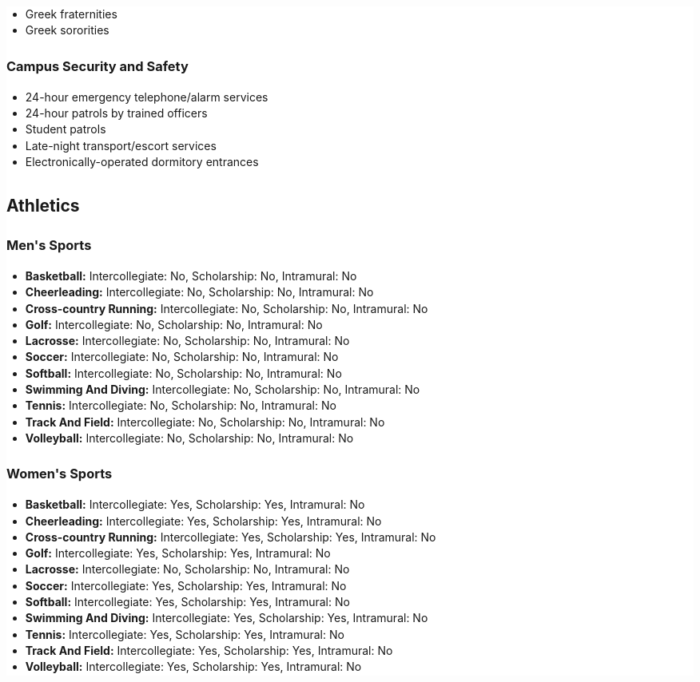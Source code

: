 - Greek fraternities
- Greek sororities

### Campus Security and Safety

- 24-hour emergency telephone/alarm services
- 24-hour patrols by trained officers
- Student patrols
- Late-night transport/escort services
- Electronically-operated dormitory entrances

## Athletics

### Men's Sports

- **Basketball:** Intercollegiate: No, Scholarship: No, Intramural: No
- **Cheerleading:** Intercollegiate: No, Scholarship: No, Intramural: No
- **Cross-country Running:** Intercollegiate: No, Scholarship: No, Intramural: No
- **Golf:** Intercollegiate: No, Scholarship: No, Intramural: No
- **Lacrosse:** Intercollegiate: No, Scholarship: No, Intramural: No
- **Soccer:** Intercollegiate: No, Scholarship: No, Intramural: No
- **Softball:** Intercollegiate: No, Scholarship: No, Intramural: No
- **Swimming And Diving:** Intercollegiate: No, Scholarship: No, Intramural: No
- **Tennis:** Intercollegiate: No, Scholarship: No, Intramural: No
- **Track And Field:** Intercollegiate: No, Scholarship: No, Intramural: No
- **Volleyball:** Intercollegiate: No, Scholarship: No, Intramural: No

### Women's Sports

- **Basketball:** Intercollegiate: Yes, Scholarship: Yes, Intramural: No
- **Cheerleading:** Intercollegiate: Yes, Scholarship: Yes, Intramural: No
- **Cross-country Running:** Intercollegiate: Yes, Scholarship: Yes, Intramural: No
- **Golf:** Intercollegiate: Yes, Scholarship: Yes, Intramural: No
- **Lacrosse:** Intercollegiate: No, Scholarship: No, Intramural: No
- **Soccer:** Intercollegiate: Yes, Scholarship: Yes, Intramural: No
- **Softball:** Intercollegiate: Yes, Scholarship: Yes, Intramural: No
- **Swimming And Diving:** Intercollegiate: Yes, Scholarship: Yes, Intramural: No
- **Tennis:** Intercollegiate: Yes, Scholarship: Yes, Intramural: No
- **Track And Field:** Intercollegiate: Yes, Scholarship: Yes, Intramural: No
- **Volleyball:** Intercollegiate: Yes, Scholarship: Yes, Intramural: No
